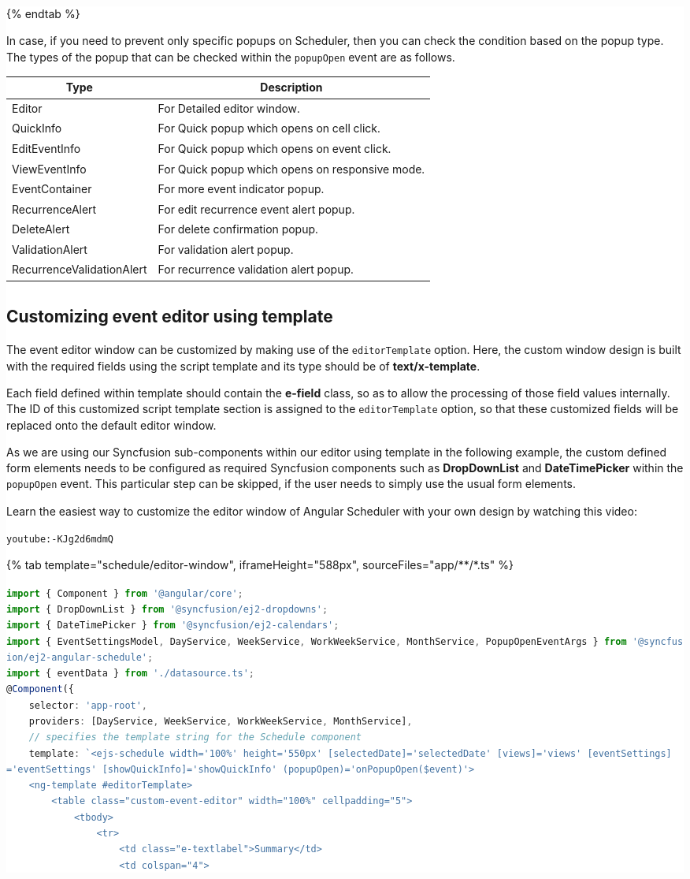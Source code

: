 {% endtab %}

In case, if you need to prevent only specific popups on Scheduler, then you can check the condition based on the popup type. The types of the popup that can be checked within the `popupOpen` event are as follows.

| Type | Description |
|------|-------------|
| Editor | For Detailed editor window.|
| QuickInfo | For Quick popup which opens on cell click.|
| EditEventInfo |For  Quick popup which opens on event click.|
| ViewEventInfo | For Quick popup which opens on responsive mode.|
| EventContainer | For more event indicator popup.|
| RecurrenceAlert | For edit recurrence event alert popup.|
| DeleteAlert | For delete confirmation popup.|
| ValidationAlert | For validation alert popup.|
| RecurrenceValidationAlert | For recurrence validation alert popup.|

## Customizing event editor using template

The event editor window can be customized by making use of the `editorTemplate` option. Here, the custom window design is built with the required fields using the script template and its type should be of **text/x-template**.

Each field defined within template should contain the **e-field** class, so as to allow the processing of those field values internally. The ID of this customized script template section is assigned to the `editorTemplate` option, so that these customized fields will be replaced onto the default editor window.

As we are using our Syncfusion sub-components within our editor using template in the following example, the custom defined form elements needs to be configured as required Syncfusion components such as **DropDownList** and **DateTimePicker** within the `popupOpen` event. This particular step can be skipped, if the user needs to simply use the usual form elements.

Learn the easiest way to customize the editor window of Angular Scheduler with your own design by watching this video:

`youtube:-KJg2d6mdmQ`

{% tab template="schedule/editor-window", iframeHeight="588px", sourceFiles="app/**/*.ts" %}

```typescript
import { Component } from '@angular/core';
import { DropDownList } from '@syncfusion/ej2-dropdowns';
import { DateTimePicker } from '@syncfusion/ej2-calendars';
import { EventSettingsModel, DayService, WeekService, WorkWeekService, MonthService, PopupOpenEventArgs } from '@syncfusion/ej2-angular-schedule';
import { eventData } from './datasource.ts';
@Component({
    selector: 'app-root',
    providers: [DayService, WeekService, WorkWeekService, MonthService],
    // specifies the template string for the Schedule component
    template: `<ejs-schedule width='100%' height='550px' [selectedDate]='selectedDate' [views]='views' [eventSettings]='eventSettings' [showQuickInfo]='showQuickInfo' (popupOpen)='onPopupOpen($event)'>
    <ng-template #editorTemplate>
        <table class="custom-event-editor" width="100%" cellpadding="5">
            <tbody>
                <tr>
                    <td class="e-textlabel">Summary</td>
                    <td colspan="4">
```